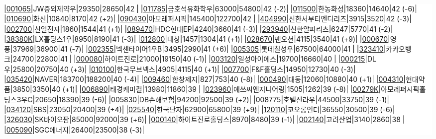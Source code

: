 |[001065](https://finance.daum.net/quotes/A001065)|JW중외제약우|29350|28650|42 |
|[011785](https://finance.daum.net/quotes/A011785)|금호석유화학우|63000|54800|42 (-2)|
|[011500](https://finance.daum.net/quotes/A011500)|한농화성|18360|14640|42 (-6)|
|[010690](https://finance.daum.net/quotes/A010690)|화신|10840|8170|42 (+2)|
|[090430](https://finance.daum.net/quotes/A090430)|아모레퍼시픽|145400|122700|42 |
|[404990](https://finance.daum.net/quotes/A404990)|신한서부티엔디리츠|3915|3520|42 (-3)|
|[002700](https://finance.daum.net/quotes/A002700)|신일전자|1860|1544|41 (+1)|
|[089470](https://finance.daum.net/quotes/A089470)|HDC현대EP|4240|3660|41 (-3)|
|[293940](https://finance.daum.net/quotes/A293940)|신한알파리츠|6247|5770|41 (-2)|
|[38380K](https://finance.daum.net/quotes/A38380K)|LX홀딩스1우|8950|8190|41 (-3)|
|[012800](https://finance.daum.net/quotes/A012800)|대창|1457|1304|41 (+1)|
|[028670](https://finance.daum.net/quotes/A028670)|팬오션|4115|3540|41 (+9)|
|[000670](https://finance.daum.net/quotes/A000670)|영풍|37969|36900|41 (-7)|
|[002355](https://finance.daum.net/quotes/A002355)|넥센타이어1우B|3495|2990|41 (+6)|
|[005305](https://finance.daum.net/quotes/A005305)|롯데칠성우|67500|64000|41 |
|[323410](https://finance.daum.net/quotes/A323410)|카카오뱅크|24700|22800|41 |
|[000080](https://finance.daum.net/quotes/A000080)|하이트진로|21000|19150|40 (-1)|
|[003120](https://finance.daum.net/quotes/A003120)|일성아이에스|19700|16660|40 |
|[000215](https://finance.daum.net/quotes/A000215)|DL우|25800|20750|40 (+3)|
|[010100](https://finance.daum.net/quotes/A010100)|한국무브넥스|4905|4115|40 (+1)|
|[007700](https://finance.daum.net/quotes/A007700)|F&F홀딩스|14950|12730|40 (-3)|
|[035420](https://finance.daum.net/quotes/A035420)|NAVER|183700|188200|40 (-4)|
|[009460](https://finance.daum.net/quotes/A009460)|한창제지|827|753|40 (-8)|
|[000490](https://finance.daum.net/quotes/A000490)|대동|12060|10880|40 (+1)|
|[004310](https://finance.daum.net/quotes/A004310)|현대약품|3850|3350|40 (+1)|
|[006890](https://finance.daum.net/quotes/A006890)|태경케미컬|13980|11860|39 |
|[023960](https://finance.daum.net/quotes/A023960)|에쓰씨엔지니어링|1505|1262|39 (-8)|
|[00279K](https://finance.daum.net/quotes/A00279K)|아모레퍼시픽홀딩스3우C|20650|18390|39 (-6)|
|[005830](https://finance.daum.net/quotes/A005830)|DB손해보험|94200|92500|39 (+2)|
|[008775](https://finance.daum.net/quotes/A008775)|호텔신라우|44500|33750|39 (-1)|
|[034120](https://finance.daum.net/quotes/A034120)|SBS|23050|20400|39 (+4)|
|[025540](https://finance.daum.net/quotes/A025540)|한국단자|62900|65800|39 (+9)|
|[120110](https://finance.daum.net/quotes/A120110)|코오롱인더|36550|30500|39 (-6)|
|[326030](https://finance.daum.net/quotes/A326030)|SK바이오팜|85000|92000|39 (+6)|
|[000140](https://finance.daum.net/quotes/A000140)|하이트진로홀딩스|8970|8480|39 (-1)|
|[002140](https://finance.daum.net/quotes/A002140)|고려산업|3140|2860|38 |
|[005090](https://finance.daum.net/quotes/A005090)|SGC에너지|26400|23500|38 (-3)|